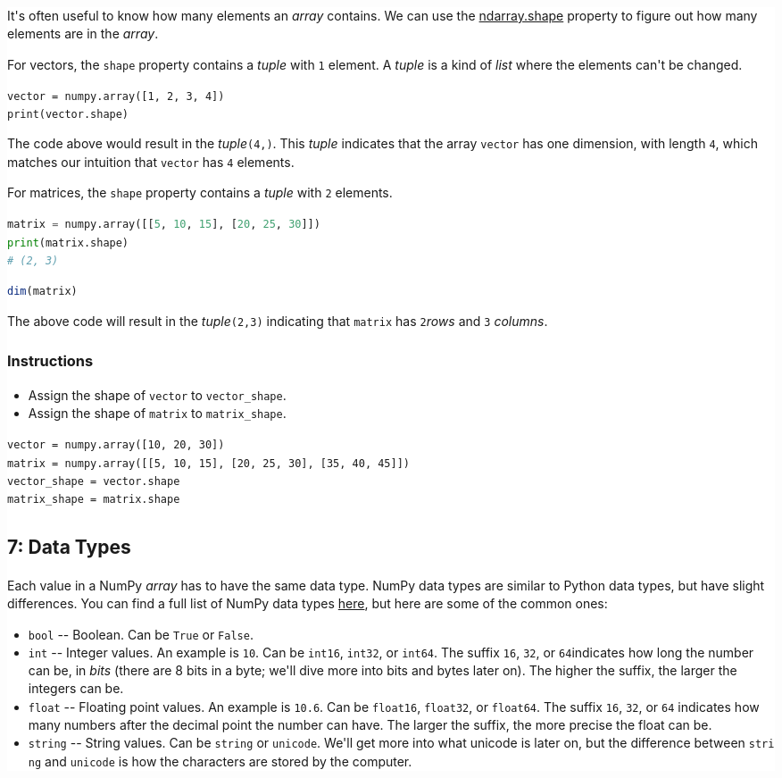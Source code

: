 It's often useful to know how many elements an *array* contains. We can use the [ndarray.shape](http://docs.scipy.org/doc/numpy-1.10.1/reference/generated/numpy.ndarray.shape.html) property to figure out how many elements are in the *array*.

For vectors, the `shape` property contains a *tuple* with `1` element. A *tuple* is a kind of *list* where the elements can't be changed.

```
vector = numpy.array([1, 2, 3, 4])
print(vector.shape)
```

The code above would result in the *tuple*`(4,)`. This *tuple* indicates that the array `vector` has one dimension, with length `4`, which matches our intuition that `vector` has `4` elements.

For matrices, the `shape` property contains a *tuple* with `2` elements.

```python
matrix = numpy.array([[5, 10, 15], [20, 25, 30]])
print(matrix.shape)
# (2, 3)
```

```R
dim(matrix)
```

The above code will result in the *tuple*`(2,3)` indicating that `matrix` has `2`*rows* and `3` *columns*.

### Instructions

- Assign the shape of `vector` to `vector_shape`.
- Assign the shape of `matrix` to `matrix_shape`.

```
vector = numpy.array([10, 20, 30])
matrix = numpy.array([[5, 10, 15], [20, 25, 30], [35, 40, 45]])
vector_shape = vector.shape
matrix_shape = matrix.shape
```

## 7: Data Types

Each value in a NumPy *array* has to have the same data type. NumPy data types are similar to Python data types, but have slight differences. You can find a full list of NumPy data types [here](http://docs.scipy.org/doc/numpy-1.10.1/user/basics.types.html), but here are some of the common ones:

- `bool` -- Boolean. Can be `True` or `False`.
- `int` -- Integer values. An example is `10`. Can be `int16`, `int32`, or `int64`. The suffix `16`, `32`, or `64`indicates how long the number can be, in *bits* (there are 8 bits in a byte; we'll dive more into bits and bytes later on). The higher the suffix, the larger the integers can be.
- `float` -- Floating point values. An example is `10.6`. Can be `float16`, `float32`, or `float64`. The suffix `16`, `32`, or `64` indicates how many numbers after the decimal point the number can have. The larger the suffix, the more precise the float can be.
- `string` -- String values. Can be `string` or `unicode`. We'll get more into what unicode is later on, but the difference between `string` and `unicode` is how the characters are stored by the computer.
